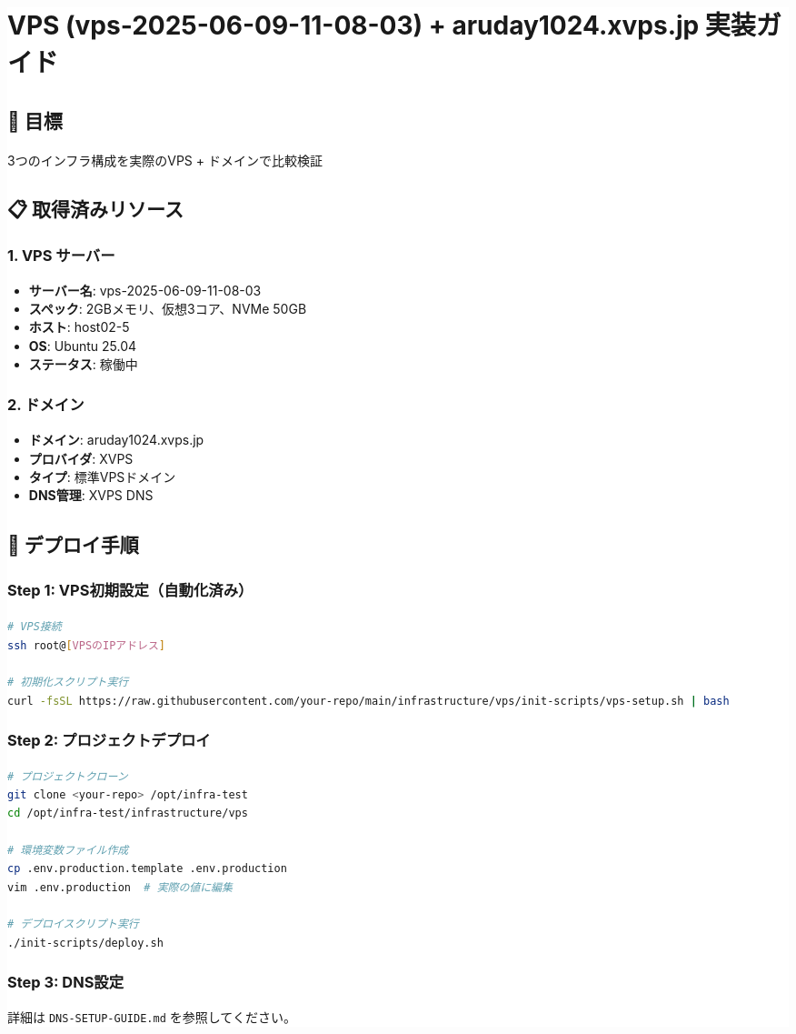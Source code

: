 # VPS (vps-2025-06-09-11-08-03) + aruday1024.xvps.jp 実装ガイド

## 🎯 目標
3つのインフラ構成を実際のVPS + ドメインで比較検証

## 📋 取得済みリソース

### 1. VPS サーバー
- **サーバー名**: vps-2025-06-09-11-08-03
- **スペック**: 2GBメモリ、仮想3コア、NVMe 50GB
- **ホスト**: host02-5
- **OS**: Ubuntu 25.04
- **ステータス**: 稼働中

### 2. ドメイン
- **ドメイン**: aruday1024.xvps.jp
- **プロバイダ**: XVPS
- **タイプ**: 標準VPSドメイン
- **DNS管理**: XVPS DNS

## 🚀 デプロイ手順

### Step 1: VPS初期設定（自動化済み）
```bash
# VPS接続
ssh root@[VPSのIPアドレス]

# 初期化スクリプト実行
curl -fsSL https://raw.githubusercontent.com/your-repo/main/infrastructure/vps/init-scripts/vps-setup.sh | bash
```

### Step 2: プロジェクトデプロイ
```bash
# プロジェクトクローン
git clone <your-repo> /opt/infra-test
cd /opt/infra-test/infrastructure/vps

# 環境変数ファイル作成
cp .env.production.template .env.production
vim .env.production  # 実際の値に編集

# デプロイスクリプト実行
./init-scripts/deploy.sh
```

### Step 3: DNS設定
詳細は `DNS-SETUP-GUIDE.md` を参照してください。
